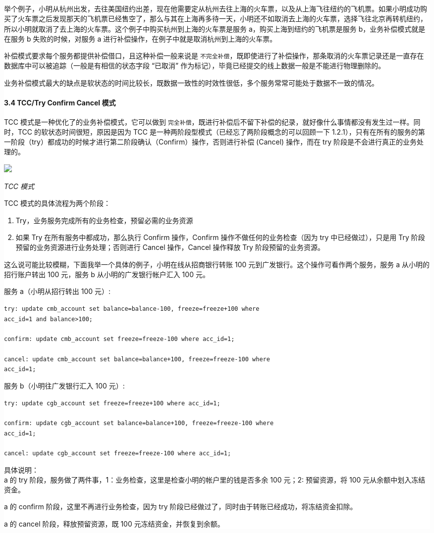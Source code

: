 举个例子，小明从杭州出发，去往美国纽约出差，现在他需要定从杭州去往上海的火车票，以及从上海飞往纽约的飞机票。如果小明成功购买了火车票之后发现那天的飞机票已经售空了，那么与其在上海再多待一天，小明还不如取消去上海的火车票，选择飞往北京再转机纽约，所以小明就取消了去上海的火车票。这个例子中购买杭州到上海的火车票是服务 a，购买上海到纽约的飞机票是服务 b，业务补偿模式就是在服务 b 失败的时候，对服务 a 进行补偿操作，在例子中就是取消杭州到上海的火车票。

补偿模式要求每个服务都提供补偿借口，且这种补偿一般来说是 `不完全补偿`，既即使进行了补偿操作，那条取消的火车票记录还是一直存在数据库中可以被追踪（一般是有相信的状态字段 “已取消” 作为标记），毕竟已经提交的线上数据一般是不能进行物理删除的。

业务补偿模式最大的缺点是软状态的时间比较长，既数据一致性的时效性很低，多个服务常常可能处于数据不一致的情况。

#### 3.4 TCC/Try Confirm Cancel 模式

TCC 模式是一种优化了的业务补偿模式，它可以做到 `完全补偿`，既进行补偿后不留下补偿的纪录，就好像什么事情都没有发生过一样。同时，TCC 的软状态时间很短，原因是因为 TCC 是一种两阶段型模式（已经忘了两阶段概念的可以回顾一下 1.2.1），只有在所有的服务的第一阶段（try）都成功的时候才进行第二阶段确认（Confirm）操作，否则进行补偿 (Cancel) 操作，而在 try 阶段是不会进行真正的业务处理的。

![](https://mmbiz.qpic.cn/mmbiz_jpg/Baq5lYpIw7UAmRmz9SHwLAkkzYRj8FzeJkktZicpicWSnXQ0UAdvnEvsmozPd34v6dUUagspqfFqfH2ibp01jOe2w/640?wx_fmt=jpeg)

_TCC 模式_

TCC 模式的具体流程为两个阶段：

1.  Try，业务服务完成所有的业务检查，预留必需的业务资源

2.  如果 Try 在所有服务中都成功，那么执行 Confirm 操作，Confirm 操作不做任何的业务检查（因为 try 中已经做过），只是用 Try 阶段预留的业务资源进行业务处理；否则进行 Cancel 操作，Cancel 操作释放 Try 阶段预留的业务资源。


这么说可能比较模糊，下面我举一个具体的例子，小明在线从招商银行转账 100 元到广发银行。这个操作可看作两个服务，服务 a 从小明的招行账户转出 100 元，服务 b 从小明的广发银行帐户汇入 100 元。

服务 a（小明从招行转出 100 元）:

```
try: update cmb_account set balance=balance-100, freeze=freeze+100 where
acc_id=1 and balance>100;

confirm: update cmb_account set freeze=freeze-100 where acc_id=1;

cancel: update cmb_account set balance=balance+100, freeze=freeze-100 where
acc_id=1;
```

服务 b（小明往广发银行汇入 100 元）:

```
try: update cgb_account set freeze=freeze+100 where acc_id=1;

confirm: update cgb_account set balance=balance+100, freeze=freeze-100 where
acc_id=1;

cancel: update cgb_account set freeze=freeze-100 where acc_id=1;
```

具体说明：   
a 的 try 阶段，服务做了两件事，1：业务检查，这里是检查小明的帐户里的钱是否多余 100 元；2: 预留资源，将 100 元从余额中划入冻结资金。

a 的 confirm 阶段，这里不再进行业务检查，因为 try 阶段已经做过了，同时由于转账已经成功，将冻结资金扣除。

a 的 cancel 阶段，释放预留资源，既 100 元冻结资金，并恢复到余额。
